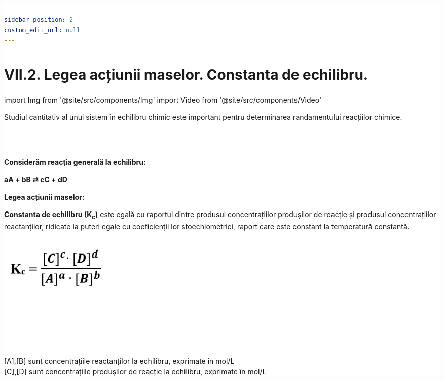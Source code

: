 ```yaml
---
sidebar_position: 2
custom_edit_url: null
---
```


# VII.2. Legea acțiunii maselor. Constanta de echilibru.





import Img from '@site/src/components/Img'
import Video from '@site/src/components/Video'




<div class="alert alert--primary" role="alert">

Studiul cantitativ al unui sistem în echilibru chimic este important pentru determinarea randamentului reacțiilor chimice.


</div>


<br></br>



<div class="alert alert--primary" role="alert">

**Considerăm reacția generală la echilibru:**

**aA + bB ⇄ cC + dD**


**Legea acțiunii maselor:**

**Constanta de echilibru (K<sub>c</sub>)** este egală cu raportul dintre produsul concentrațiilor produșilor de reacție și produsul concentrațiilor reactanților, ridicate la puteri egale cu coeficienții lor stoechiometrici, raport care este constant la temperatură constantă. 




<Img className="img-responsive4" src="chimie/clasa9/capitolul7/VII-2-legea-actiunii-maselor-constanta-de-echilibru-poza1-formula-constantei-de-echilibru.png" width="1000" height="118" lazy={false} />




<br></br>
<br></br>

[A],[B] sunt concentrațiile reactanților la echilibru, exprimate în mol/L   
[C],[D] sunt concentrațiile produșilor de reacție la echilibru, exprimate în mol/L
